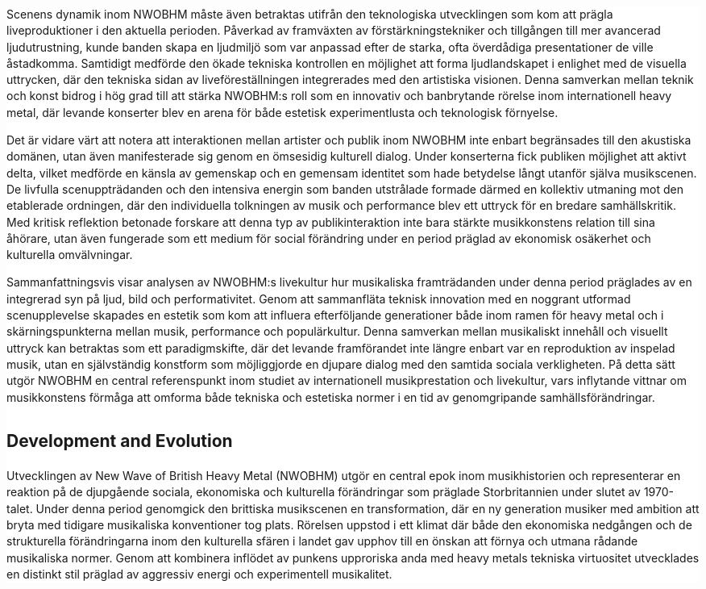 Scenens dynamik inom NWOBHM måste även betraktas utifrån den teknologiska utvecklingen som kom att
prägla liveproduktioner i den aktuella perioden. Påverkad av framväxten av förstärkningstekniker och
tillgången till mer avancerad ljudutrustning, kunde banden skapa en ljudmiljö som var anpassad efter
de starka, ofta överdådiga presentationer de ville åstadkomma. Samtidigt medförde den ökade tekniska
kontrollen en möjlighet att forma ljudlandskapet i enlighet med de visuella uttrycken, där den
tekniska sidan av liveföreställningen integrerades med den artistiska visionen. Denna samverkan
mellan teknik och konst bidrog i hög grad till att stärka NWOBHM:s roll som en innovativ och
banbrytande rörelse inom internationell heavy metal, där levande konserter blev en arena för både
estetisk experimentlusta och teknologisk förnyelse.

Det är vidare värt att notera att interaktionen mellan artister och publik inom NWOBHM inte enbart
begränsades till den akustiska domänen, utan även manifesterade sig genom en ömsesidig kulturell
dialog. Under konserterna fick publiken möjlighet att aktivt delta, vilket medförde en känsla av
gemenskap och en gemensam identitet som hade betydelse långt utanför själva musikscenen. De livfulla
scenuppträdanden och den intensiva energin som banden utstrålade formade därmed en kollektiv
utmaning mot den etablerade ordningen, där den individuella tolkningen av musik och performance blev
ett uttryck för en bredare samhällskritik. Med kritisk reflektion betonade forskare att denna typ av
publikinteraktion inte bara stärkte musikkonstens relation till sina åhörare, utan även fungerade
som ett medium för social förändring under en period präglad av ekonomisk osäkerhet och kulturella
omvälvningar.

Sammanfattningsvis visar analysen av NWOBHM:s livekultur hur musikaliska framträdanden under denna
period präglades av en integrerad syn på ljud, bild och performativitet. Genom att sammanfläta
teknisk innovation med en noggrant utformad scenupplevelse skapades en estetik som kom att influera
efterföljande generationer både inom ramen för heavy metal och i skärningspunkterna mellan musik,
performance och populärkultur. Denna samverkan mellan musikaliskt innehåll och visuellt uttryck kan
betraktas som ett paradigmskifte, där det levande framförandet inte längre enbart var en
reproduktion av inspelad musik, utan en självständig konstform som möjliggjorde en djupare dialog
med den samtida sociala verkligheten. På detta sätt utgör NWOBHM en central referenspunkt inom
studiet av internationell musikprestation och livekultur, vars inflytande vittnar om musikkonstens
förmåga att omforma både tekniska och estetiska normer i en tid av genomgripande
samhällsförändringar.

## Development and Evolution

Utvecklingen av New Wave of British Heavy Metal (NWOBHM) utgör en central epok inom musikhistorien
och representerar en reaktion på de djupgående sociala, ekonomiska och kulturella förändringar som
präglade Storbritannien under slutet av 1970-talet. Under denna period genomgick den brittiska
musikscenen en transformation, där en ny generation musiker med ambition att bryta med tidigare
musikaliska konventioner tog plats. Rörelsen uppstod i ett klimat där både den ekonomiska nedgången
och de strukturella förändringarna inom den kulturella sfären i landet gav upphov till en önskan att
förnya och utmana rådande musikaliska normer. Genom att kombinera inflödet av punkens upproriska
anda med heavy metals tekniska virtuositet utvecklades en distinkt stil präglad av aggressiv energi
och experimentell musikalitet.
